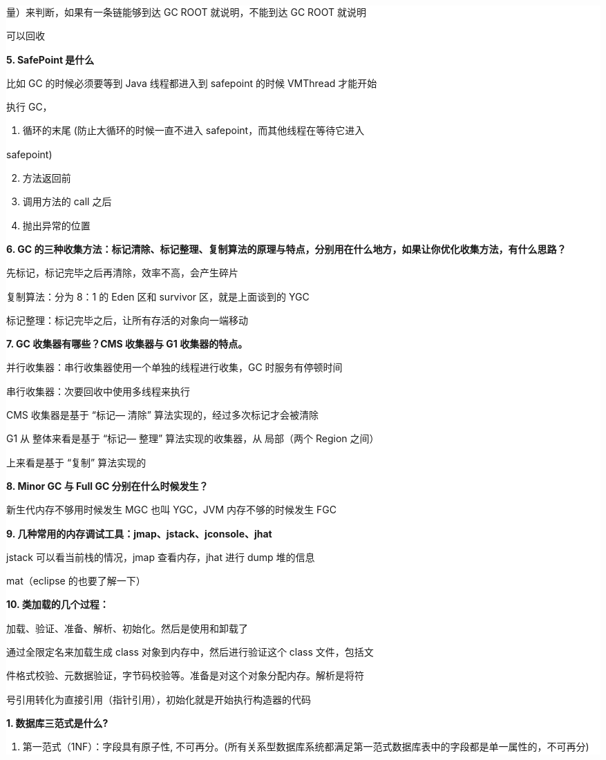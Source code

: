 量）来判断，如果有一条链能够到达 GC ROOT 就说明，不能到达 GC ROOT 就说明

可以回收

**5. SafePoint 是什么**

比如 GC 的时候必须要等到 Java 线程都进入到 safepoint 的时候 VMThread 才能开始

执行 GC，

1. 循环的末尾 (防止大循环的时候一直不进入 safepoint，而其他线程在等待它进入

safepoint)

2. 方法返回前

3. 调用方法的 call 之后

4. 抛出异常的位置


**6. GC 的三种收集方法：标记清除、标记整理、复制算法的原理与特点，分别用在什么地方，如果让你优化收集方法，有什么思路？**

先标记，标记完毕之后再清除，效率不高，会产生碎片

复制算法：分为 8：1 的 Eden 区和 survivor 区，就是上面谈到的 YGC

标记整理：标记完毕之后，让所有存活的对象向一端移动

**7. GC 收集器有哪些？CMS 收集器与 G1 收集器的特点。**

并行收集器：串行收集器使用一个单独的线程进行收集，GC 时服务有停顿时间

串行收集器：次要回收中使用多线程来执行

CMS 收集器是基于 “标记— 清除” 算法实现的，经过多次标记才会被清除

G1 从 整体来看是基于 “标记— 整理” 算法实现的收集器，从 局部（两个 Region 之间）

上来看是基于 “复制” 算法实现的

**8. Minor GC 与 Full GC 分别在什么时候发生？**

新生代内存不够用时候发生 MGC 也叫 YGC，JVM 内存不够的时候发生 FGC

**9. 几种常用的内存调试工具：jmap、jstack、jconsole、jhat**

jstack 可以看当前栈的情况，jmap 查看内存，jhat 进行 dump 堆的信息

mat（eclipse 的也要了解一下）

**10. 类加载的几个过程：**

加载、验证、准备、解析、初始化。然后是使用和卸载了

通过全限定名来加载生成 class 对象到内存中，然后进行验证这个 class 文件，包括文

件格式校验、元数据验证，字节码校验等。准备是对这个对象分配内存。解析是将符

号引用转化为直接引用（指针引用），初始化就是开始执行构造器的代码


**1. 数据库三范式是什么?**

1. 第一范式（1NF）：字段具有原子性, 不可再分。(所有关系型数据库系统都满足第一范式数据库表中的字段都是单一属性的，不可再分)
